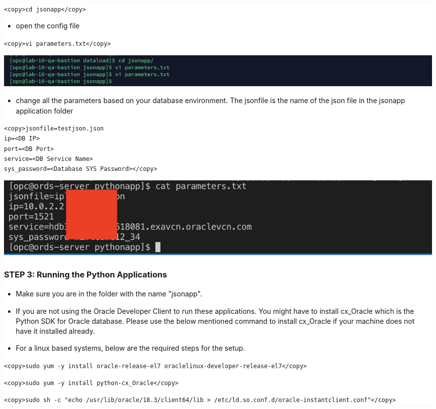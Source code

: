 ```
<copy>cd jsonapp</copy>
```

- open the config file

```
<copy>vi parameters.txt</copy>
```

![](./images/apex/run_jsonapp.png " ")

- change all the parameters based on your database environment. The jsonfile is the name of the json file in the jsonapp application folder

```
<copy>jsonfile=testjson.json
ip=<DB IP>
port=<DB Port>
service=<DB Service Name>
sys_password=<Database SYS Password></copy>
```

![](./images/apex/paramfile.png " ")

### **STEP 3: Running the Python Applications**

- Make sure you are in the folder with the name "jsonapp".

- If you are not using the Oracle Developer Client to run these applications. You might have to install cx_Oracle which is the Python SDK for Oracle database. Please use the below mentioned command to install cx_Oracle if your machine does not have it installed already.

- For a linux based systems, below are the required steps for the setup.

```
<copy>sudo yum -y install oracle-release-el7 oraclelinux-developer-release-el7</copy>
```

```
<copy>sudo yum -y install python-cx_Oracle</copy>
```

```
<copy>sudo sh -c "echo /usr/lib/oracle/18.3/client64/lib > /etc/ld.so.conf.d/oracle-instantclient.conf"</copy>
```
